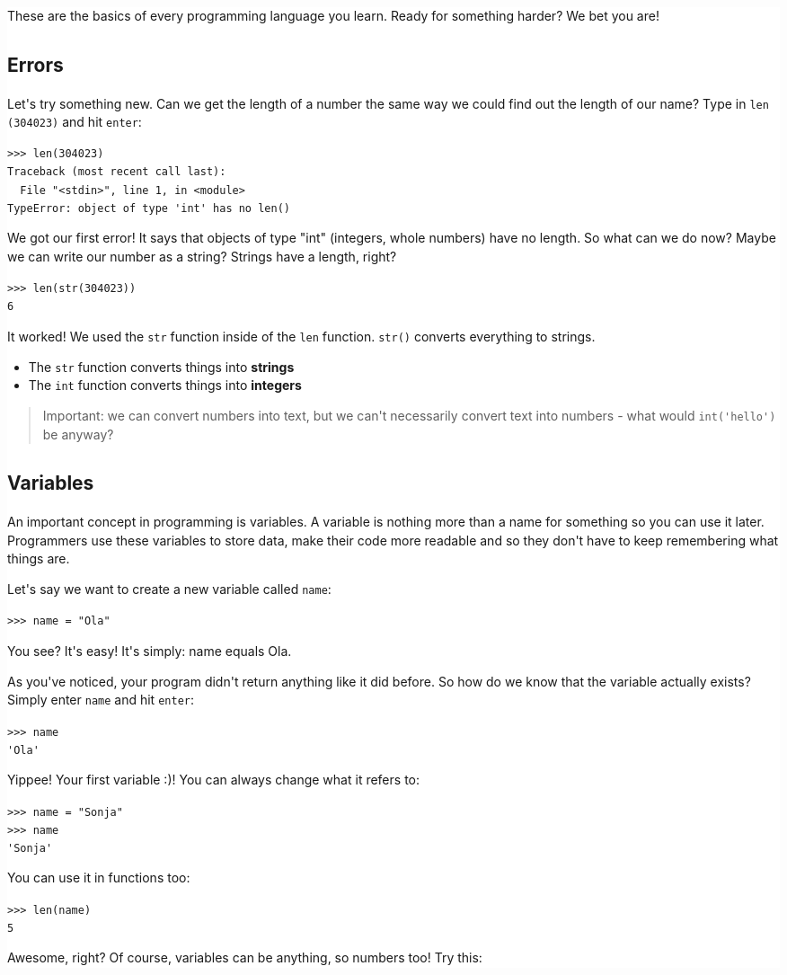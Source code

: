 These are the basics of every programming language you learn. Ready for something harder? We bet you are!

## Errors

Let's try something new. Can we get the length of a number the same way we could find out the length of our name? Type in `len(304023)` and hit `enter`:

    >>> len(304023)
    Traceback (most recent call last):
      File "<stdin>", line 1, in <module>
    TypeError: object of type 'int' has no len()

We got our first error! It says that objects of type "int" (integers, whole numbers) have no length. So what can we do now? Maybe we can write our number as a string? Strings have a length, right?

    >>> len(str(304023))
    6

It worked! We used the `str` function inside of the `len` function. `str()` converts everything to strings.

- The `str` function converts things into __strings__
- The `int` function converts things into __integers__

> Important: we can convert numbers into text, but we can't necessarily convert text into numbers - what would `int('hello')` be anyway?

## Variables

An important concept in programming is variables. A variable is nothing more than a name for something so you can use it later. Programmers use these variables to store data, make their code more readable and so they don't have to keep remembering what things are.

Let's say we want to create a new variable called `name`:

    >>> name = "Ola"

You see? It's easy! It's simply: name equals Ola.

As you've noticed, your program didn't return anything like it did before. So how do we know that the variable actually exists? Simply enter `name` and hit `enter`:

    >>> name
    'Ola'

Yippee! Your first variable :)! You can always change what it refers to:

    >>> name = "Sonja"
    >>> name
    'Sonja'

You can use it in functions too:

    >>> len(name)
    5

Awesome, right? Of course, variables can be anything, so numbers too! Try this:
